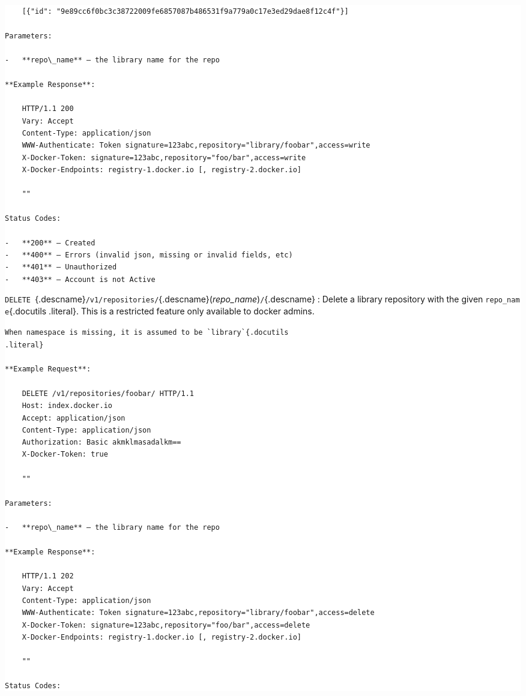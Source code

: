         [{"id": "9e89cc6f0bc3c38722009fe6857087b486531f9a779a0c17e3ed29dae8f12c4f"}]

    Parameters:

    -   **repo\_name** – the library name for the repo

    **Example Response**:

        HTTP/1.1 200
        Vary: Accept
        Content-Type: application/json
        WWW-Authenticate: Token signature=123abc,repository="library/foobar",access=write
        X-Docker-Token: signature=123abc,repository="foo/bar",access=write
        X-Docker-Endpoints: registry-1.docker.io [, registry-2.docker.io]

        ""

    Status Codes:

    -   **200** – Created
    -   **400** – Errors (invalid json, missing or invalid fields, etc)
    -   **401** – Unauthorized
    -   **403** – Account is not Active

 `DELETE `{.descname}`/v1/repositories/`{.descname}(*repo\_name*)`/`{.descname}
:   Delete a library repository with the given `repo_name`{.docutils
    .literal}. This is a restricted feature only available to docker
    admins.

    When namespace is missing, it is assumed to be `library`{.docutils
    .literal}

    **Example Request**:

        DELETE /v1/repositories/foobar/ HTTP/1.1
        Host: index.docker.io
        Accept: application/json
        Content-Type: application/json
        Authorization: Basic akmklmasadalkm==
        X-Docker-Token: true

        ""

    Parameters:

    -   **repo\_name** – the library name for the repo

    **Example Response**:

        HTTP/1.1 202
        Vary: Accept
        Content-Type: application/json
        WWW-Authenticate: Token signature=123abc,repository="library/foobar",access=delete
        X-Docker-Token: signature=123abc,repository="foo/bar",access=delete
        X-Docker-Endpoints: registry-1.docker.io [, registry-2.docker.io]

        ""

    Status Codes:
